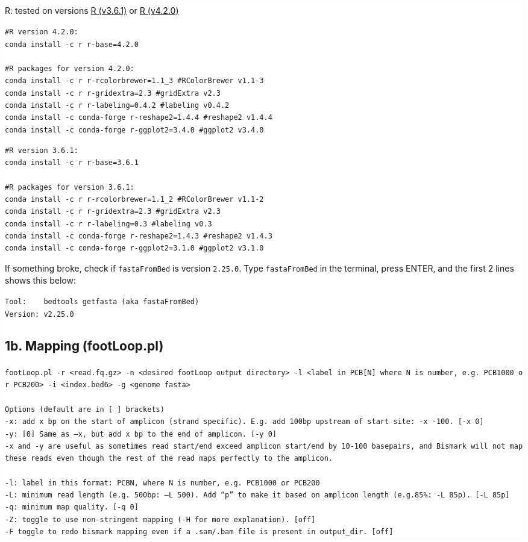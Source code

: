 R: tested on versions [R (v3.6.1)](https://cloud.r-project.org/src/base/R-3/R-3.6.1.tar.gz) or [R (v4.2.0)](https://cloud.r-project.org/src/base/R-4/R-4.2.0.tar.gz) 
```
#R version 4.2.0:
conda install -c r r-base=4.2.0

#R packages for version 4.2.0:
conda install -c r r-rcolorbrewer=1.1_3 #RColorBrewer v1.1-3
conda install -c r r-gridextra=2.3 #gridExtra v2.3
conda install -c r r-labeling=0.4.2 #labeling v0.4.2
conda install -c conda-forge r-reshape2=1.4.4 #reshape2 v1.4.4
conda install -c conda-forge r-ggplot2=3.4.0 #ggplot2 v3.4.0
```

```
#R version 3.6.1:
conda install -c r r-base=3.6.1

#R packages for version 3.6.1:
conda install -c r r-rcolorbrewer=1.1_2 #RColorBrewer v1.1-2
conda install -c r r-gridextra=2.3 #gridExtra v2.3
conda install -c r r-labeling=0.3 #labeling v0.3
conda install -c conda-forge r-reshape2=1.4.3 #reshape2 v1.4.3
conda install -c conda-forge r-ggplot2=3.1.0 #ggplot2 v3.1.0
```

If something broke, check if `fastaFromBed` is version `2.25.0`. Type `fastaFromBed` in the terminal, press ENTER, and the first 2 lines shows this below:
```
Tool:    bedtools getfasta (aka fastaFromBed)
Version: v2.25.0
```

## 1b. Mapping (footLoop.pl)

```
footLoop.pl -r <read.fq.gz> -n <desired footLoop output directory> -l <label in PCB[N] where N is number, e.g. PCB1000 or PCB200> -i <index.bed6> -g <genome fasta>

Options (default are in [ ] brackets)
-x: add x bp on the start of amplicon (strand specific). E.g. add 100bp upstream of start site: -x -100. [-x 0]
-y: [0] Same as –x, but add x bp to the end of amplicon. [-y 0]
-x and -y are useful as sometimes read start/end exceed amplicon start/end by 10-100 basepairs, and Bismark will not map these reads even though the rest of the read maps perfectly to the amplicon.

-l: label in this format: PCBN, where N is number, e.g. PCB1000 or PCB200
-L: minimum read length (e.g. 500bp: –L 500). Add “p” to make it based on amplicon length (e.g.85%: -L 85p). [-L 85p]
-q: minimum map quality. [-q 0]
-Z: toggle to use non-stringent mapping (-H for more explanation). [off]
-F toggle to redo bismark mapping even if a .sam/.bam file is present in output_dir. [off]
```
